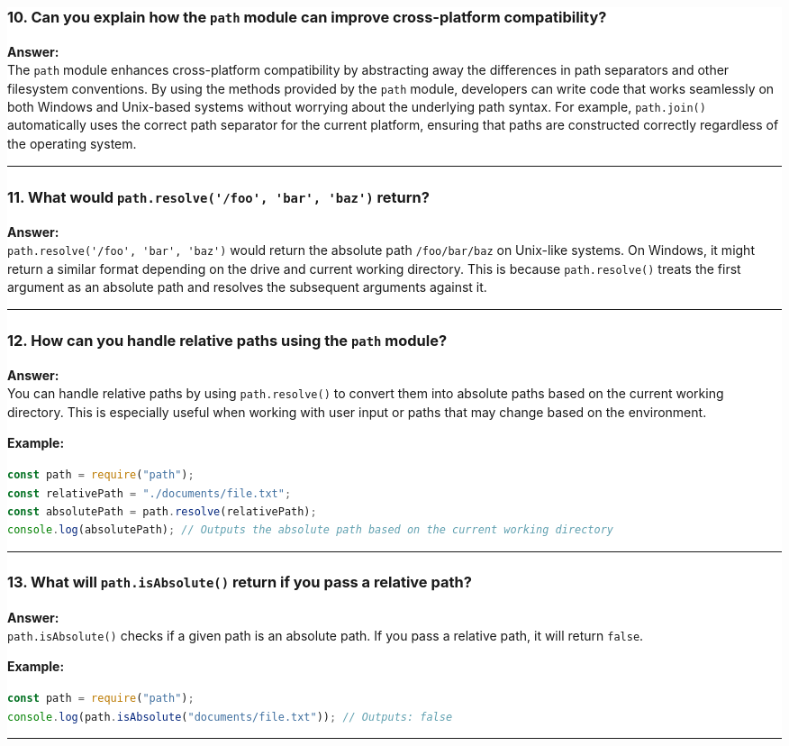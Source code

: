 
### 10. **Can you explain how the `path` module can improve cross-platform compatibility?**

**Answer:**  
The `path` module enhances cross-platform compatibility by abstracting away the differences in path separators and other filesystem conventions. By using the methods provided by the `path` module, developers can write code that works seamlessly on both Windows and Unix-based systems without worrying about the underlying path syntax. For example, `path.join()` automatically uses the correct path separator for the current platform, ensuring that paths are constructed correctly regardless of the operating system.

---

### 11. **What would `path.resolve('/foo', 'bar', 'baz')` return?**

**Answer:**  
`path.resolve('/foo', 'bar', 'baz')` would return the absolute path `/foo/bar/baz` on Unix-like systems. On Windows, it might return a similar format depending on the drive and current working directory. This is because `path.resolve()` treats the first argument as an absolute path and resolves the subsequent arguments against it.

---

### 12. **How can you handle relative paths using the `path` module?**

**Answer:**  
You can handle relative paths by using `path.resolve()` to convert them into absolute paths based on the current working directory. This is especially useful when working with user input or paths that may change based on the environment.

**Example:**

```javascript
const path = require("path");
const relativePath = "./documents/file.txt";
const absolutePath = path.resolve(relativePath);
console.log(absolutePath); // Outputs the absolute path based on the current working directory
```

---

### 13. **What will `path.isAbsolute()` return if you pass a relative path?**

**Answer:**  
`path.isAbsolute()` checks if a given path is an absolute path. If you pass a relative path, it will return `false`.

**Example:**

```javascript
const path = require("path");
console.log(path.isAbsolute("documents/file.txt")); // Outputs: false
```

---